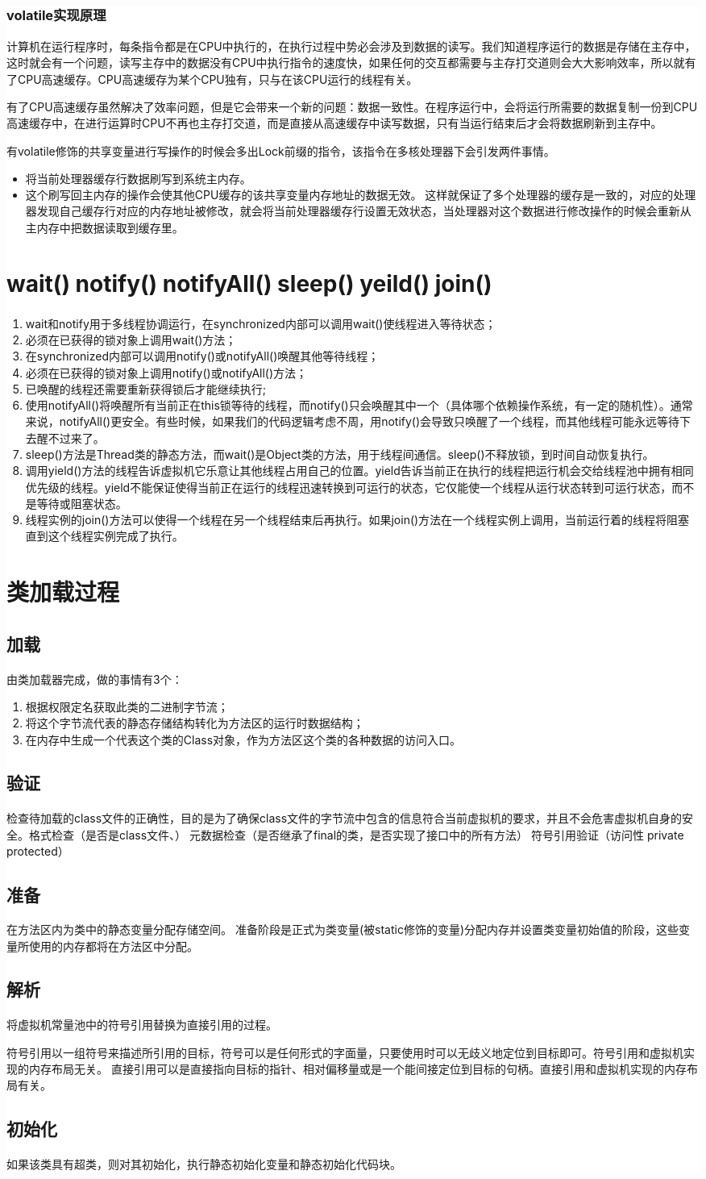 ### volatile实现原理
计算机在运行程序时，每条指令都是在CPU中执行的，在执行过程中势必会涉及到数据的读写。我们知道程序运行的数据是存储在主存中，这时就会有一个问题，读写主存中的数据没有CPU中执行指令的速度快，如果任何的交互都需要与主存打交道则会大大影响效率，所以就有了CPU高速缓存。CPU高速缓存为某个CPU独有，只与在该CPU运行的线程有关。

有了CPU高速缓存虽然解决了效率问题，但是它会带来一个新的问题：数据一致性。在程序运行中，会将运行所需要的数据复制一份到CPU高速缓存中，在进行运算时CPU不再也主存打交道，而是直接从高速缓存中读写数据，只有当运行结束后才会将数据刷新到主存中。

有volatile修饰的共享变量进行写操作的时候会多出Lock前缀的指令，该指令在多核处理器下会引发两件事情。
* 将当前处理器缓存行数据刷写到系统主内存。
* 这个刷写回主内存的操作会使其他CPU缓存的该共享变量内存地址的数据无效。
这样就保证了多个处理器的缓存是一致的，对应的处理器发现自己缓存行对应的内存地址被修改，就会将当前处理器缓存行设置无效状态，当处理器对这个数据进行修改操作的时候会重新从主内存中把数据读取到缓存里。


# wait() notify() notifyAll() sleep() yeild() join()
1. wait和notify用于多线程协调运行，在synchronized内部可以调用wait()使线程进入等待状态；
2. 必须在已获得的锁对象上调用wait()方法；
3. 在synchronized内部可以调用notify()或notifyAll()唤醒其他等待线程；
4. 必须在已获得的锁对象上调用notify()或notifyAll()方法；
5. 已唤醒的线程还需要重新获得锁后才能继续执行;
6. 使用notifyAll()将唤醒所有当前正在this锁等待的线程，而notify()只会唤醒其中一个（具体哪个依赖操作系统，有一定的随机性）。通常来说，notifyAll()更安全。有些时候，如果我们的代码逻辑考虑不周，用notify()会导致只唤醒了一个线程，而其他线程可能永远等待下去醒不过来了。
7. sleep()方法是Thread类的静态方法，而wait()是Object类的方法，用于线程间通信。sleep()不释放锁，到时间自动恢复执行。
8. 调用yield()方法的线程告诉虚拟机它乐意让其他线程占用自己的位置。yield告诉当前正在执行的线程把运行机会交给线程池中拥有相同优先级的线程。yield不能保证使得当前正在运行的线程迅速转换到可运行的状态，它仅能使一个线程从运行状态转到可运行状态，而不是等待或阻塞状态。
9. 线程实例的join()方法可以使得一个线程在另一个线程结束后再执行。如果join()方法在一个线程实例上调用，当前运行着的线程将阻塞直到这个线程实例完成了执行。

# 类加载过程
## 加载
由类加载器完成，做的事情有3个：
1. 根据权限定名获取此类的二进制字节流；
2. 将这个字节流代表的静态存储结构转化为方法区的运行时数据结构；
3. 在内存中生成一个代表这个类的Class对象，作为方法区这个类的各种数据的访问入口。
## 验证
检查待加载的class文件的正确性，目的是为了确保class文件的字节流中包含的信息符合当前虚拟机的要求，并且不会危害虚拟机自身的安全。格式检查（是否是class文件、） 元数据检查（是否继承了final的类，是否实现了接口中的所有方法） 符号引用验证（访问性 private protected）
## 准备
在方法区内为类中的静态变量分配存储空间。
准备阶段是正式为类变量(被static修饰的变量)分配内存并设置类变量初始值的阶段，这些变量所使用的内存都将在方法区中分配。
## 解析
将虚拟机常量池中的符号引用替换为直接引用的过程。

符号引用以一组符号来描述所引用的目标，符号可以是任何形式的字面量，只要使用时可以无歧义地定位到目标即可。符号引用和虚拟机实现的内存布局无关。
直接引用可以是直接指向目标的指针、相对偏移量或是一个能间接定位到目标的句柄。直接引用和虚拟机实现的内存布局有关。
## 初始化
如果该类具有超类，则对其初始化，执行静态初始化变量和静态初始化代码块。

